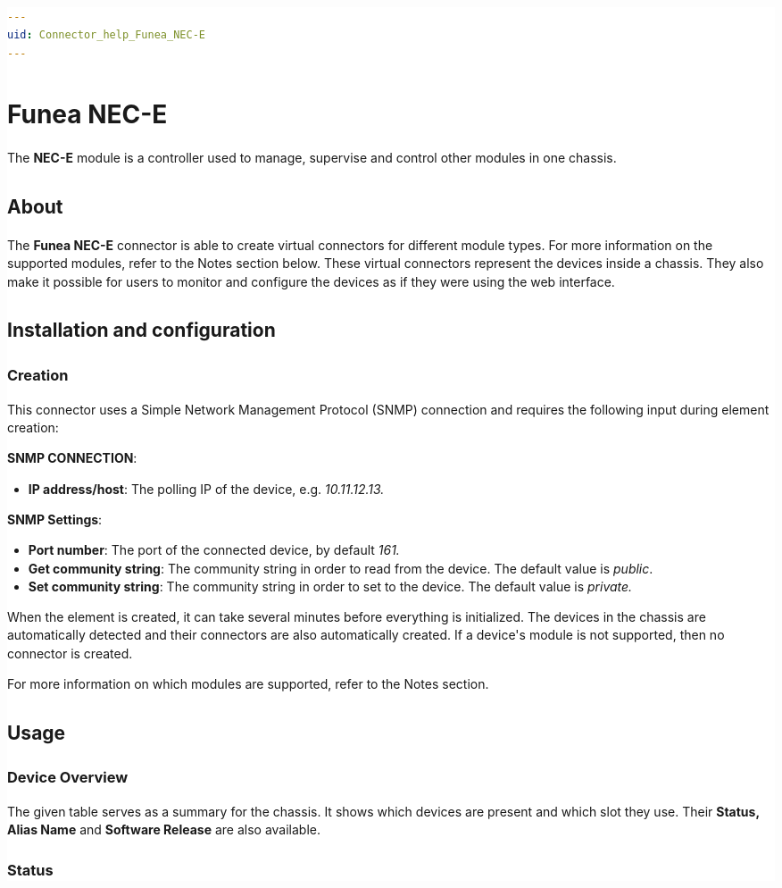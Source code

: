 ```yaml
---
uid: Connector_help_Funea_NEC-E
---
```


# Funea NEC-E

The **NEC-E** module is a controller used to manage, supervise and control other modules in one chassis.

## About

The **Funea NEC-E** connector is able to create virtual connectors for different module types. For more information on the supported modules, refer to the Notes section below. These virtual connectors represent the devices inside a chassis. They also make it possible for users to monitor and configure the devices as if they were using the web interface.

## Installation and configuration

### Creation

This connector uses a Simple Network Management Protocol (SNMP) connection and requires the following input during element creation:

**SNMP CONNECTION**:

- **IP address/host**: The polling IP of the device, e.g. *10.11.12.13.*

**SNMP Settings**:

- **Port number**: The port of the connected device, by default *161.*
- **Get community string**: The community string in order to read from the device. The default value is *public*.
- **Set community string**: The community string in order to set to the device. The default value is *private.*

When the element is created, it can take several minutes before everything is initialized. The devices in the chassis are automatically detected and their connectors are also automatically created. If a device's module is not supported, then no connector is created.

For more information on which modules are supported, refer to the Notes section.

## Usage

### Device Overview

The given table serves as a summary for the chassis. It shows which devices are present and which slot they use. Their **Status, Alias Name** and **Software Release** are also available.

### Status
